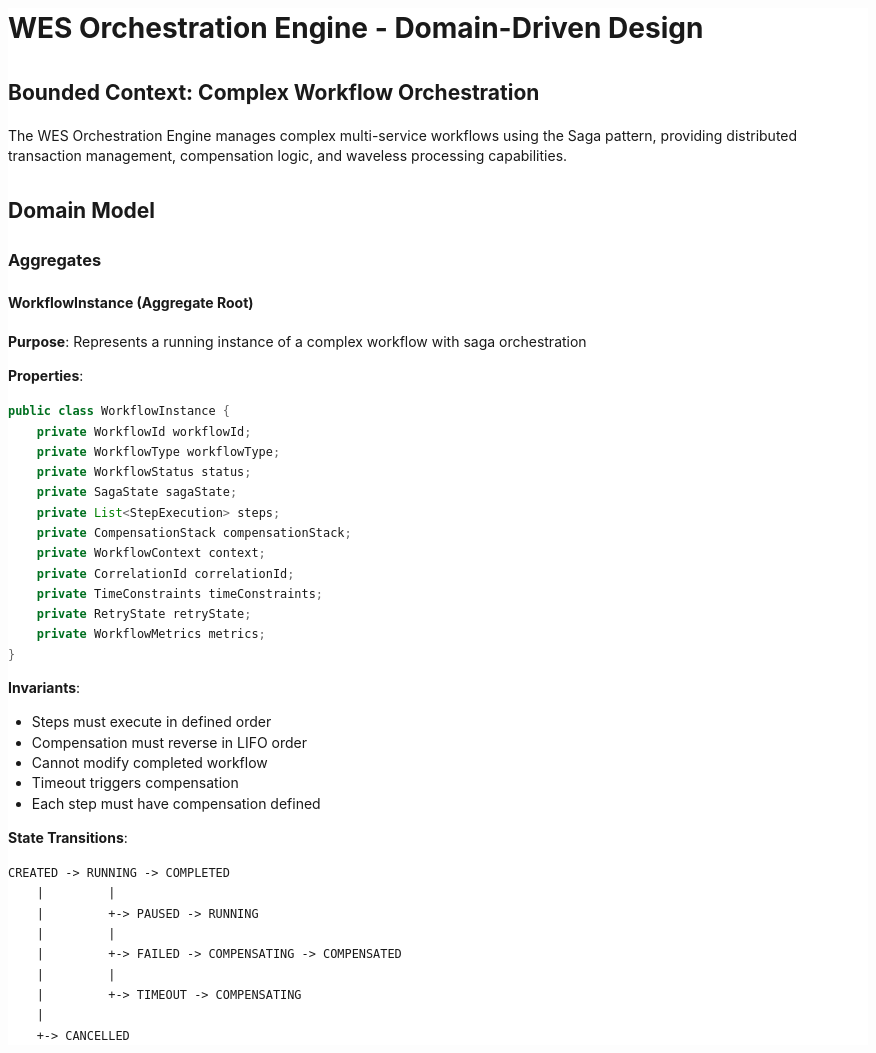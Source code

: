 # WES Orchestration Engine - Domain-Driven Design

## Bounded Context: Complex Workflow Orchestration

The WES Orchestration Engine manages complex multi-service workflows using the Saga pattern, providing distributed transaction management, compensation logic, and waveless processing capabilities.

## Domain Model

### Aggregates

#### WorkflowInstance (Aggregate Root)
**Purpose**: Represents a running instance of a complex workflow with saga orchestration

**Properties**:
```java
public class WorkflowInstance {
    private WorkflowId workflowId;
    private WorkflowType workflowType;
    private WorkflowStatus status;
    private SagaState sagaState;
    private List<StepExecution> steps;
    private CompensationStack compensationStack;
    private WorkflowContext context;
    private CorrelationId correlationId;
    private TimeConstraints timeConstraints;
    private RetryState retryState;
    private WorkflowMetrics metrics;
}
```

**Invariants**:
- Steps must execute in defined order
- Compensation must reverse in LIFO order
- Cannot modify completed workflow
- Timeout triggers compensation
- Each step must have compensation defined

**State Transitions**:
```
CREATED -> RUNNING -> COMPLETED
    |         |
    |         +-> PAUSED -> RUNNING
    |         |
    |         +-> FAILED -> COMPENSATING -> COMPENSATED
    |         |
    |         +-> TIMEOUT -> COMPENSATING
    |
    +-> CANCELLED
```

